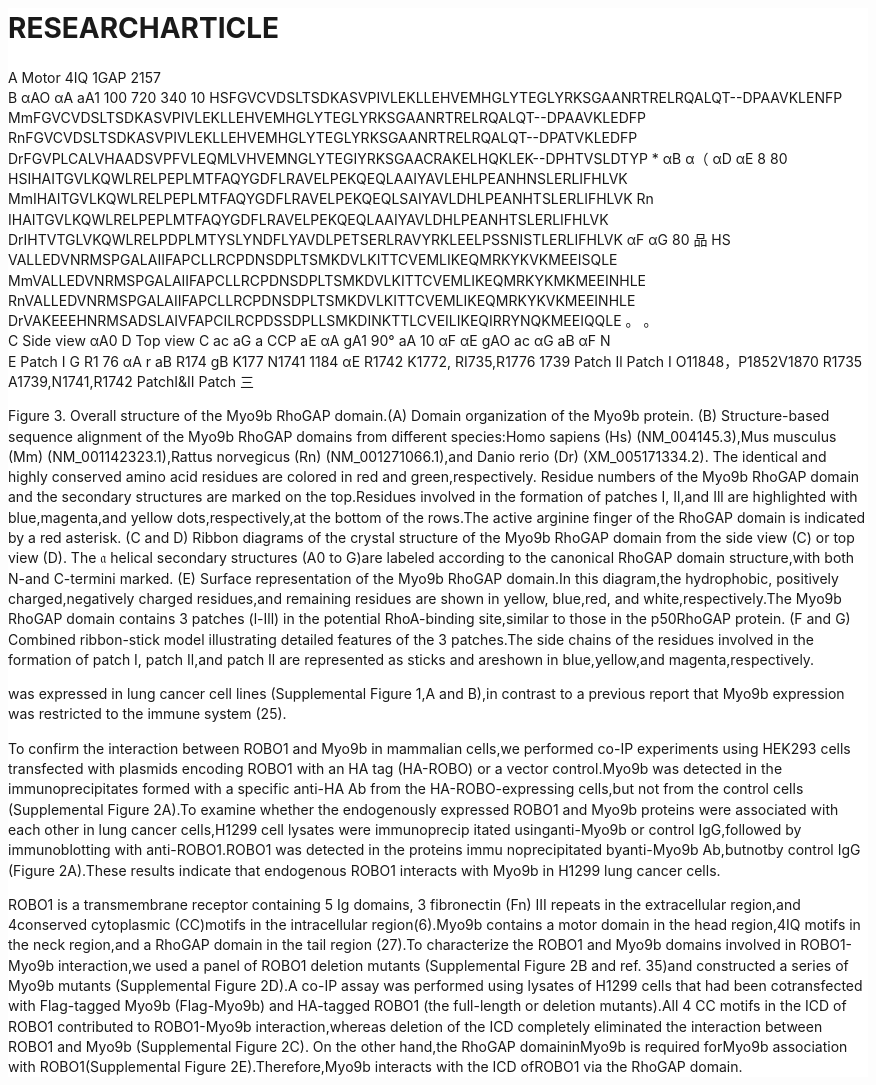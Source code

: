 # RESEARCHARTICLE

A Motor 4IQ 1GAP 2157   
B αAO αA aA1 100 720 340 10 HSFGVCVDSLTSDKASVPIVLEKLLEHVEMHGLYTEGLYRKSGAANRTRELRQALQT--DPAAVKLENFP MmFGVCVDSLTSDKASVPIVLEKLLEHVEMHGLYTEGLYRKSGAANRTRELRQALQT--DPAAVKLEDFP RnFGVCVDSLTSDKASVPIVLEKLLEHVEMHGLYTEGLYRKSGAANRTRELRQALQT--DPATVKLEDFP DrFGVPLCALVHAADSVPFVLEQMLVHVEMNGLYTEGIYRKSGAACRAKELHQKLEK--DPHTVSLDTYP \* αB α（ αD αE 8 80 HSIHAITGVLKQWLRELPEPLMTFAQYGDFLRAVELPEKQEQLAAIYAVLEHLPEANHNSLERLIFHLVK MmIHAITGVLKQWLRELPEPLMTFAQYGDFLRAVELPEKQEQLSAIYAVLDHLPEANHTSLERLIFHLVK Rn IHAITGVLKQWLRELPEPLMTFAQYGDFLRAVELPEKQEQLAAIYAVLDHLPEANHTSLERLIFHLVK DrIHTVTGLVKQWLRELPDPLMTYSLYNDFLYAVDLPETSERLRAVYRKLEELPSSNISTLERLIFHLVK αF αG 80 品 HS VALLEDVNRMSPGALAIIFAPCLLRCPDNSDPLTSMKDVLKITTCVEMLIKEQMRKYKVKMEEISQLE MmVALLEDVNRMSPGALAIIFAPCLLRCPDNSDPLTSMKDVLKITTCVEMLIKEQMRKYKMKMEEINHLE RnVALLEDVNRMSPGALAIIFAPCLLRCPDNSDPLTSMKDVLKITTCVEMLIKEQMRKYKVKMEEINHLE DrVAKEEEHNRMSADSLAIVFAPCILRCPDSSDPLLSMKDINKTTLCVEILIKEQIRRYNQKMEEIQQLE 。 。   
C Side view αA0 D Top view C ac aG a CCP aE αA gA1 90° aA 10 αF αE gAO ac αG aB αF N   
E Patch I G R1 76 αA r aB R174 gB K177 N1741 1184 αE R1742 K1772, RI735,R1776 1739 Patch Il Patch I O11848，P1852V1870 R1735 A1739,N1741,R1742 PatchI&II Patch 三

Figure 3. Overall structure of the Myo9b RhoGAP domain.(A) Domain organization of the Myo9b protein. (B) Structure-based sequence alignment of the Myo9b RhoGAP domains from different species:Homo sapiens (Hs) (NM_004145.3),Mus musculus (Mm) (NM_001142323.1),Rattus norvegicus (Rn) (NM_001271066.1),and Danio rerio (Dr) (XM_005171334.2). The identical and highly conserved amino acid residues are colored in red and green,respectively. Residue numbers of the Myo9b RhoGAP domain and the secondary structures are marked on the top.Residues involved in the formation of patches I, Il,and Ill are highlighted with blue,magenta,and yellow dots,respectively,at the bottom of the rows.The active arginine finger of the RhoGAP domain is indicated by a red asterisk. (C and D) Ribbon diagrams of the crystal structure of the Myo9b RhoGAP domain from the side view (C) or top view (D). The $\mathfrak { a }$ helical secondary structures (A0 to G)are labeled according to the canonical RhoGAP domain structure,with both N-and C-termini marked. (E) Surface representation of the Myo9b RhoGAP domain.In this diagram,the hydrophobic, positively charged,negatively charged residues,and remaining residues are shown in yellow, blue,red, and white,respectively.The Myo9b RhoGAP domain contains 3 patches (l-Ill) in the potential RhoA-binding site,similar to those in the p50RhoGAP protein. (F and G) Combined ribbon-stick model illustrating detailed features of the 3 patches.The side chains of the residues involved in the formation of patch I, patch Il,and patch Il are represented as sticks and areshown in blue,yellow,and magenta,respectively.

was expressed in lung cancer cell lines (Supplemental Figure 1,A and B),in contrast to a previous report that Myo9b expression was restricted to the immune system (25).

To confirm the interaction between ROBO1 and Myo9b in mammalian cells,we performed co-IP experiments using HEK293 cells transfected with plasmids encoding ROBO1 with an HA tag (HA-ROBO) or a vector control.Myo9b was detected in the immunoprecipitates formed with a specific anti-HA Ab from the HA-ROBO-expressing cells,but not from the control cells (Supplemental Figure 2A).To examine whether the endogenously expressed ROBO1 and Myo9b proteins were associated with each other in lung cancer cells,H1299 cell lysates were immunoprecip itated usinganti-Myo9b or control IgG,followed by immunoblotting with anti-ROBO1.ROBO1 was detected in the proteins immu noprecipitated byanti-Myo9b Ab,butnotby control IgG (Figure 2A).These results indicate that endogenous ROBO1 interacts with Myo9b in H1299 lung cancer cells.

ROBO1 is a transmembrane receptor containing 5 Ig domains, 3 fibronectin $( \mathrm { F n } )$ III repeats in the extracellular region,and 4conserved cytoplasmic (CC)motifs in the intracellular region(6).Myo9b contains a motor domain in the head region,4IQ motifs in the neck region,and a RhoGAP domain in the tail region (27).To characterize the ROBO1 and Myo9b domains involved in ROBO1-Myo9b interaction,we used a panel of ROBO1 deletion mutants (Supplemental Figure 2B and ref. 35)and constructed a series of Myo9b mutants (Supplemental Figure 2D).A co-IP assay was performed using lysates of H1299 cells that had been cotransfected with Flag-tagged Myo9b (Flag-Myo9b) and HA-tagged ROBO1 (the full-length or deletion mutants).All 4 CC motifs in the ICD of ROBO1 contributed to ROBO1-Myo9b interaction,whereas deletion of the ICD completely eliminated the interaction between ROBO1 and Myo9b (Supplemental Figure 2C). On the other hand,the RhoGAP domaininMyo9b is required forMyo9b association with ROBO1(Supplemental Figure 2E).Therefore,Myo9b interacts with the ICD ofROBO1 via the RhoGAP domain.
